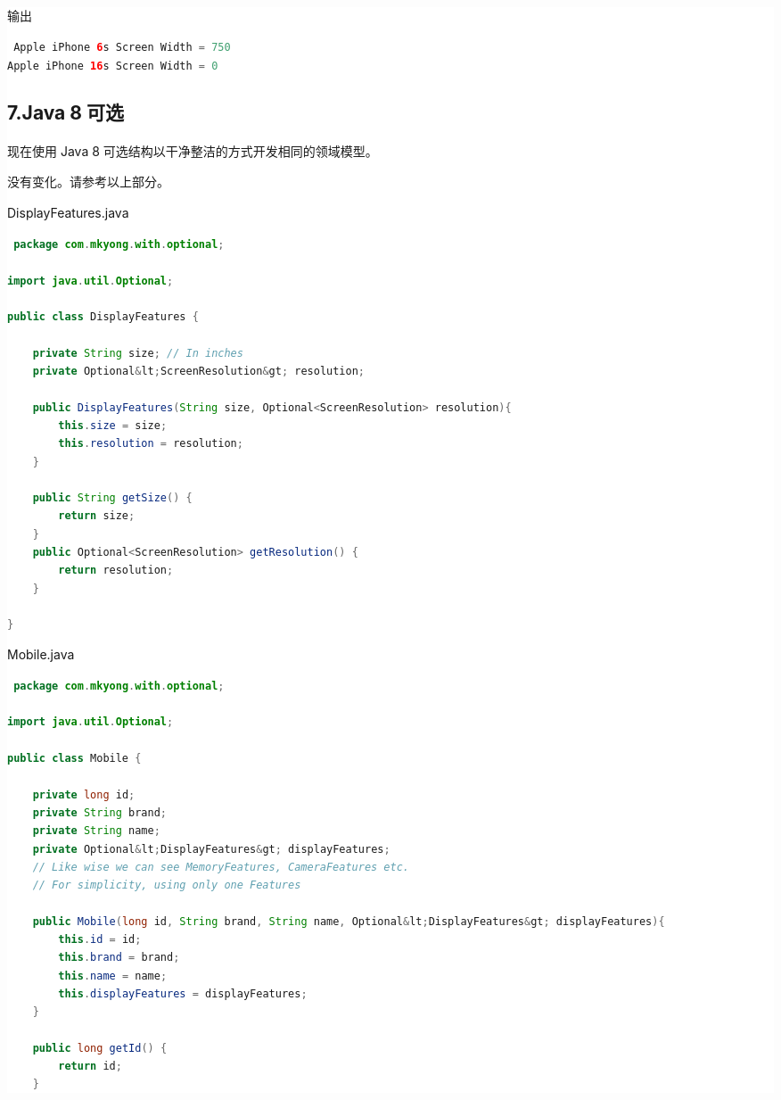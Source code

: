 输出

```java
 Apple iPhone 6s Screen Width = 750
Apple iPhone 16s Screen Width = 0 
```

## 7.Java 8 可选

现在使用 Java 8 可选结构以干净整洁的方式开发相同的领域模型。

没有变化。请参考以上部分。

DisplayFeatures.java

```java
 package com.mkyong.with.optional;

import java.util.Optional;

public class DisplayFeatures {

	private String size; // In inches
	private Optional&lt;ScreenResolution&gt; resolution;

	public DisplayFeatures(String size, Optional<ScreenResolution> resolution){
		this.size = size;
		this.resolution = resolution;
	}

	public String getSize() {
		return size;
	}
	public Optional<ScreenResolution> getResolution() {
		return resolution;
	}

} 
```

Mobile.java

```java
 package com.mkyong.with.optional;

import java.util.Optional;

public class Mobile {

	private long id;
	private String brand;
	private String name;
	private Optional&lt;DisplayFeatures&gt; displayFeatures;
	// Like wise we can see MemoryFeatures, CameraFeatures etc.
	// For simplicity, using only one Features

	public Mobile(long id, String brand, String name, Optional&lt;DisplayFeatures&gt; displayFeatures){
		this.id = id;
		this.brand = brand;
		this.name = name;
		this.displayFeatures = displayFeatures;
	}

	public long getId() {
		return id;
	}
```
